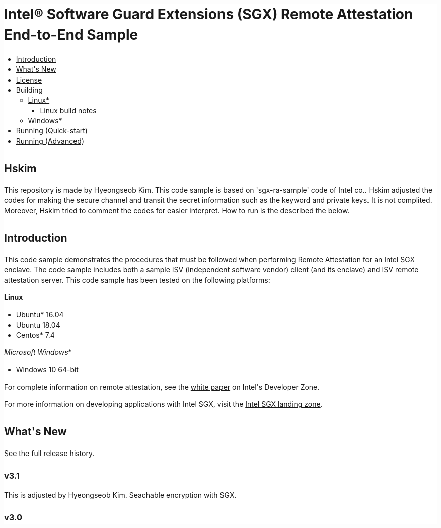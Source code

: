 # Intel&reg; Software Guard Extensions (SGX) Remote Attestation End-to-End Sample

* [Introduction](#intro)
* [What's New](#new)
* [License](#license)
* Building
  * [Linux*](#build-linux)
    * [Linux build notes](#build-linux-notes)
  * [Windows*](#build-win)
* [Running (Quick-start)](#running-quick)
* [Running (Advanced)](#running-adv)

## Hskim

This repository is made by Hyeongseob Kim. This code sample is based on 'sgx-ra-sample' code of Intel co.. Hskim adjusted the codes for making the secure channel and transit the secret information such as the keyword and private keys. It is not complited. Moreover, Hskim tried to comment the codes for easier interpret. How to run is the described the below. 

## <a name="intro"></a>Introduction

This code sample demonstrates the procedures that must be followed when performing Remote Attestation for an Intel SGX enclave. The code sample includes both a sample ISV (independent software vendor) client (and its enclave) and ISV remote attestation server. This code sample has been tested on the following platforms:

**Linux**
 * Ubuntu* 16.04
 * Ubuntu 18.04
 * Centos* 7.4

**Microsoft* Windows**
 * Windows 10 64-bit

For complete information on remote attestation, see the [white paper](https://software.intel.com/en-us/articles/intel-software-guard-extensions-remote-attestation-end-to-end-example) on Intel's Developer Zone.

For more information on developing applications with Intel SGX, visit the [Intel SGX landing zone](https://software.intel.com/sgx/).

## <a name="new"></a>What's New

See the [full release history](CHANGES.md).

### v3.1

This is adjusted by Hyeongseob Kim. Seachable encryption with SGX. 

### v3.0
